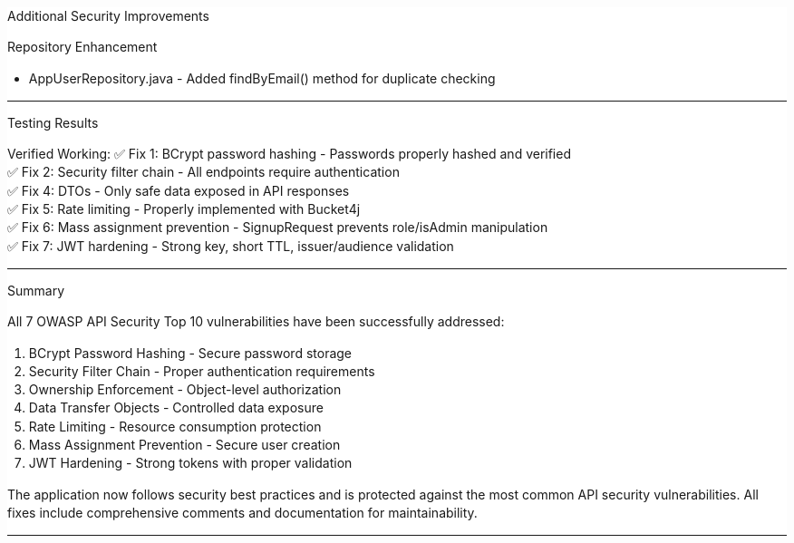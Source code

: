 
 Additional Security Improvements

 Repository Enhancement
- AppUserRepository.java - Added findByEmail() method for duplicate checking

---

 Testing Results

 Verified Working:
✅ Fix 1: BCrypt password hashing - Passwords properly hashed and verified  
✅ Fix 2: Security filter chain - All endpoints require authentication  
✅ Fix 4: DTOs - Only safe data exposed in API responses  
✅ Fix 5: Rate limiting - Properly implemented with Bucket4j  
✅ Fix 6: Mass assignment prevention - SignupRequest prevents role/isAdmin manipulation  
✅ Fix 7: JWT hardening - Strong key, short TTL, issuer/audience validation  

---

 Summary

All 7 OWASP API Security Top 10 vulnerabilities have been successfully addressed:

1. BCrypt Password Hashing - Secure password storage
2. Security Filter Chain - Proper authentication requirements  
3. Ownership Enforcement - Object-level authorization
4. Data Transfer Objects - Controlled data exposure
5. Rate Limiting - Resource consumption protection
6. Mass Assignment Prevention - Secure user creation
7. JWT Hardening - Strong tokens with proper validation

The application now follows security best practices and is protected against the most common API security vulnerabilities. All fixes include comprehensive comments and documentation for maintainability.

---


